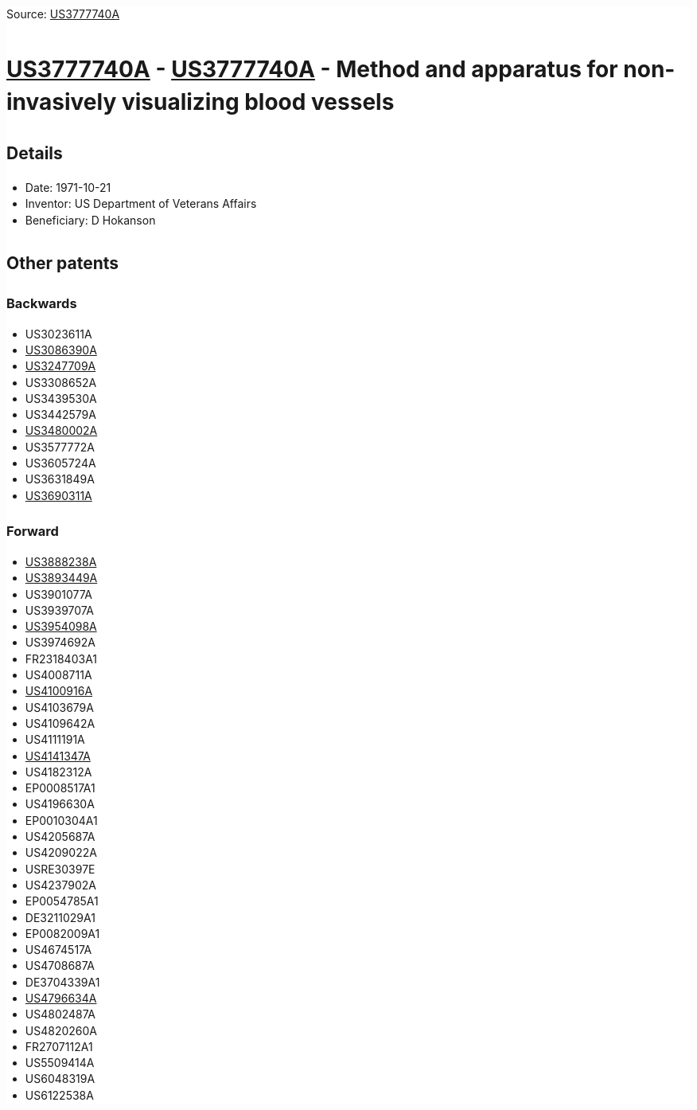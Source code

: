 Source: [US3777740A](https://patents.google.com/patent/US3777740A)

# [US3777740A](US3777740A.md) - [US3777740A](US3777740A.md) - Method and apparatus for non-invasively visualizing blood vessels

## Details

* Date: 1971-10-21
* Inventor: US Department of Veterans Affairs
* Beneficiary: D Hokanson

## Other patents

### Backwards
 * US3023611A
 * [US3086390A](US3086390A.md)
 * [US3247709A](US3247709A.md)
 * US3308652A
 * US3439530A
 * US3442579A
 * [US3480002A](US3480002A.md)
 * US3577772A
 * US3605724A
 * US3631849A
 * [US3690311A](US3690311A.md)
### Forward
 * [US3888238A](US3888238A.md)
 * [US3893449A](US3893449A.md)
 * US3901077A
 * US3939707A
 * [US3954098A](US3954098A.md)
 * US3974692A
 * FR2318403A1
 * US4008711A
 * [US4100916A](US4100916A.md)
 * US4103679A
 * US4109642A
 * US4111191A
 * [US4141347A](US4141347A.md)
 * US4182312A
 * EP0008517A1
 * US4196630A
 * EP0010304A1
 * US4205687A
 * US4209022A
 * USRE30397E
 * US4237902A
 * EP0054785A1
 * DE3211029A1
 * EP0082009A1
 * US4674517A
 * US4708687A
 * DE3704339A1
 * [US4796634A](US4796634A.md)
 * US4802487A
 * US4820260A
 * FR2707112A1
 * US5509414A
 * US6048319A
 * US6122538A